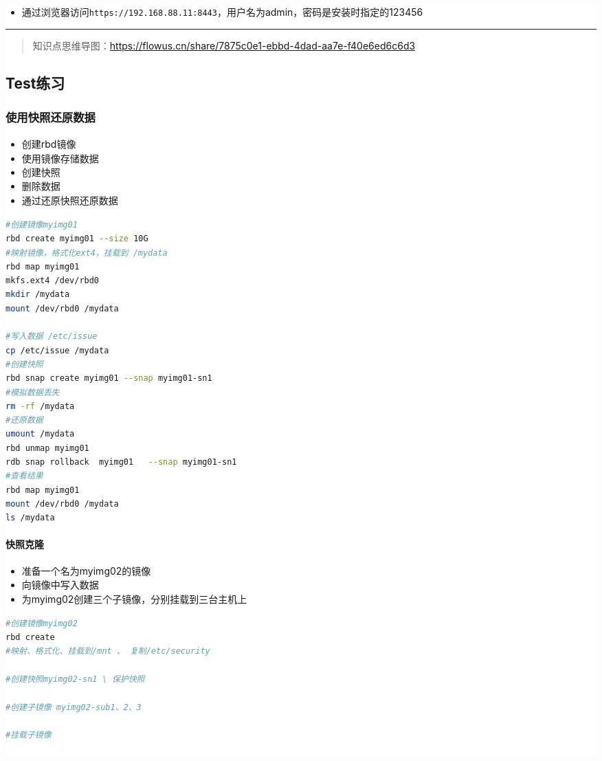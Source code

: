 - 通过浏览器访问`https://192.168.88.11:8443`，用户名为admin，密码是安装时指定的123456

------

> 知识点思维导图：https://flowus.cn/share/7875c0e1-ebbd-4dad-aa7e-f40e6ed6c6d3



## Test练习

### 使用快照还原数据

- 创建rbd镜像
- 使用镜像存储数据
- 创建快照
- 删除数据
- 通过还原快照还原数据

```bash
#创建镜像myimg01
rbd create myimg01 --size 10G
#映射镜像，格式化ext4，挂载到 /mydata
rbd map myimg01
mkfs.ext4 /dev/rbd0
mkdir /mydata
mount /dev/rbd0 /mydata

#写入数据 /etc/issue
cp /etc/issue /mydata
#创建快照
rbd snap create myimg01 --snap myimg01-sn1
#模拟数据丢失
rm -rf /mydata
#还原数据
umount /mydata
rbd unmap myimg01
rdb snap rollback  myimg01   --snap myimg01-sn1
#查看结果
rbd map myimg01
mount /dev/rbd0 /mydata
ls /mydata
```

#### 快照克隆

- 准备一个名为myimg02的镜像
- 向镜像中写入数据
- 为myimg02创建三个子镜像，分别挂载到三台主机上

```bash
#创建镜像myimg02
rbd create 
#映射、格式化、挂载到/mnt 、 复制/etc/security

#创建快照myimg02-sn1 \ 保护快照

#创建子镜像 myimg02-sub1、2、3

#挂载子镜像



```



